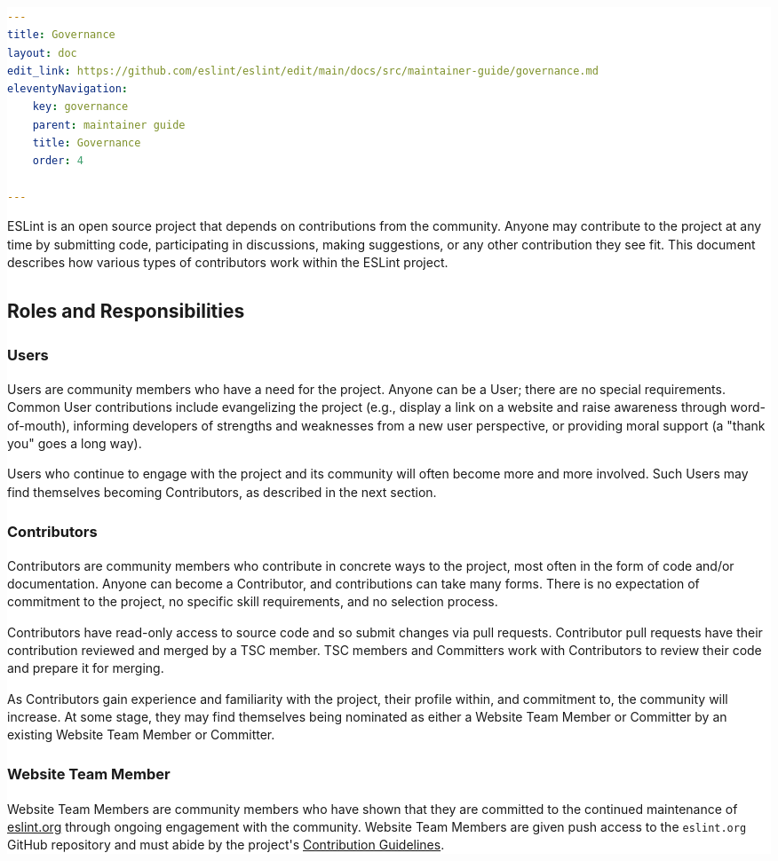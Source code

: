 ```yaml
---
title: Governance
layout: doc
edit_link: https://github.com/eslint/eslint/edit/main/docs/src/maintainer-guide/governance.md
eleventyNavigation:
    key: governance
    parent: maintainer guide
    title: Governance
    order: 4

---
```


ESLint is an open source project that depends on contributions from the community. Anyone may contribute to the project at any time by submitting code, participating in discussions, making suggestions, or any other contribution they see fit. This document describes how various types of contributors work within the ESLint project.

## Roles and Responsibilities

### Users

Users are community members who have a need for the project. Anyone can be a User; there are no special requirements. Common User contributions include evangelizing the project (e.g., display a link on a website and raise awareness through word-of-mouth), informing developers of strengths and weaknesses from a new user perspective, or providing moral support (a "thank you" goes a long way).

Users who continue to engage with the project and its community will often become more and more involved. Such Users may find themselves becoming Contributors, as described in the next section.

### Contributors

Contributors are community members who contribute in concrete ways to the project, most often in the form of code and/or documentation. Anyone can become a Contributor, and contributions can take many forms. There is no expectation of commitment to the project, no specific skill requirements, and no selection process.

Contributors have read-only access to source code and so submit changes via pull requests. Contributor pull requests have their contribution reviewed and merged by a TSC member. TSC members and Committers work with Contributors to review their code and prepare it for merging.

As Contributors gain experience and familiarity with the project, their profile within, and commitment to, the community will increase. At some stage, they may find themselves being nominated as either a Website Team Member or Committer by an existing Website Team Member or Committer.

### Website Team Member

Website Team Members are community members who have shown that they are committed to the continued maintenance of [eslint.org](https://eslint.org/) through ongoing engagement with the community. Website Team Members are given push access to the `eslint.org` GitHub repository and must abide by the project's [Contribution Guidelines](../developer-guide/contributing/).
